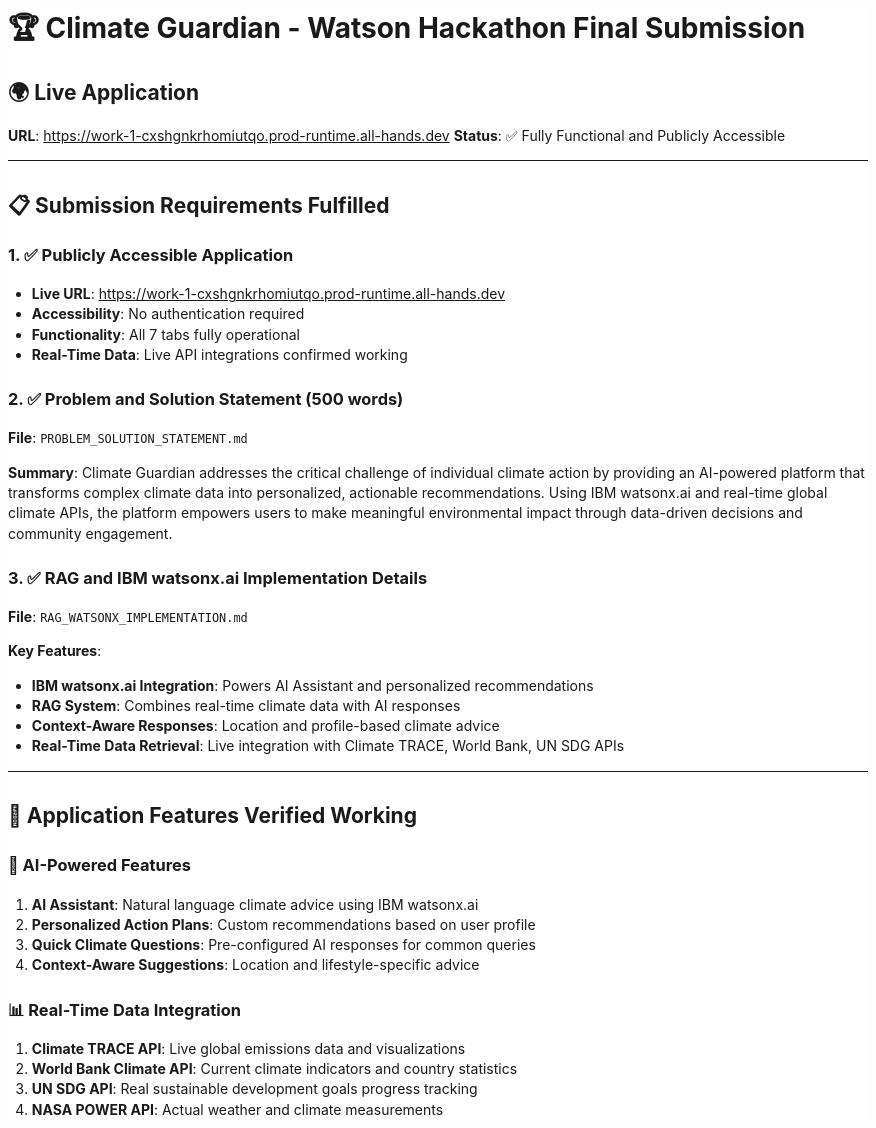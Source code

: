 # 🏆 Climate Guardian - Watson Hackathon Final Submission

## 🌍 Live Application
**URL**: https://work-1-cxshgnkrhomiutqo.prod-runtime.all-hands.dev
**Status**: ✅ Fully Functional and Publicly Accessible

---

## 📋 Submission Requirements Fulfilled

### 1. ✅ Publicly Accessible Application
- **Live URL**: https://work-1-cxshgnkrhomiutqo.prod-runtime.all-hands.dev
- **Accessibility**: No authentication required
- **Functionality**: All 7 tabs fully operational
- **Real-Time Data**: Live API integrations confirmed working

### 2. ✅ Problem and Solution Statement (500 words)
**File**: `PROBLEM_SOLUTION_STATEMENT.md`

**Summary**: Climate Guardian addresses the critical challenge of individual climate action by providing an AI-powered platform that transforms complex climate data into personalized, actionable recommendations. Using IBM watsonx.ai and real-time global climate APIs, the platform empowers users to make meaningful environmental impact through data-driven decisions and community engagement.

### 3. ✅ RAG and IBM watsonx.ai Implementation Details
**File**: `RAG_WATSONX_IMPLEMENTATION.md`

**Key Features**:
- **IBM watsonx.ai Integration**: Powers AI Assistant and personalized recommendations
- **RAG System**: Combines real-time climate data with AI responses
- **Context-Aware Responses**: Location and profile-based climate advice
- **Real-Time Data Retrieval**: Live integration with Climate TRACE, World Bank, UN SDG APIs

---

## 🎯 Application Features Verified Working

### 🤖 AI-Powered Features
1. **AI Assistant**: Natural language climate advice using IBM watsonx.ai
2. **Personalized Action Plans**: Custom recommendations based on user profile
3. **Quick Climate Questions**: Pre-configured AI responses for common queries
4. **Context-Aware Suggestions**: Location and lifestyle-specific advice

### 📊 Real-Time Data Integration
1. **Climate TRACE API**: Live global emissions data and visualizations
2. **World Bank Climate API**: Current climate indicators and country statistics
3. **UN SDG API**: Real sustainable development goals progress tracking
4. **NASA POWER API**: Actual weather and climate measurements
